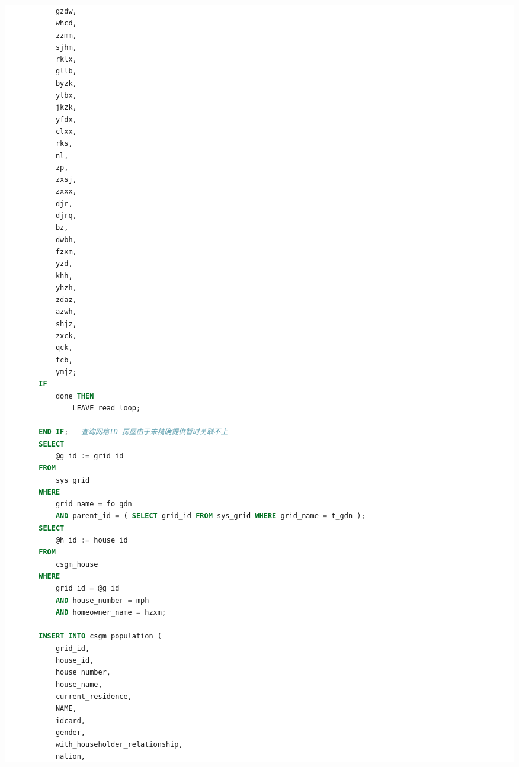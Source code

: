 ```sql
			gzdw,
			whcd,
			zzmm,
			sjhm,
			rklx,
			gllb,
			byzk,
			ylbx,
			jkzk,
			yfdx,
			clxx,
			rks,
			nl,
			zp,
			zxsj,
			zxxx,
			djr,
			djrq,
			bz,
			dwbh,
			fzxm,
			yzd,
			khh,
			yhzh,
			zdaz,
			azwh,
			shjz,
			zxck,
			qck,
			fcb,
			ymjz;
		IF
			done THEN
				LEAVE read_loop;
			
		END IF;-- 查询网格ID 房屋由于未精确提供暂时关联不上
		SELECT
			@g_id := grid_id 
		FROM
			sys_grid 
		WHERE
			grid_name = fo_gdn 
			AND parent_id = ( SELECT grid_id FROM sys_grid WHERE grid_name = t_gdn );
		SELECT
			@h_id := house_id 
		FROM
			csgm_house 
		WHERE
			grid_id = @g_id 
			AND house_number = mph 
			AND homeowner_name = hzxm;

		INSERT INTO csgm_population (
			grid_id,
			house_id,
			house_number,
			house_name,
			current_residence,
			NAME,
			idcard,
			gender,
			with_householder_relationship,
			nation,
```